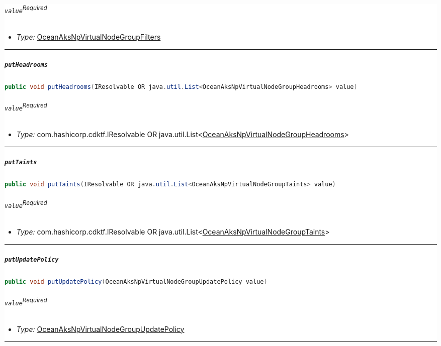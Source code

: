 ###### `value`<sup>Required</sup> <a name="value" id="@cdktf/provider-spotinst.oceanAksNpVirtualNodeGroup.OceanAksNpVirtualNodeGroup.putFilters.parameter.value"></a>

- *Type:* <a href="#@cdktf/provider-spotinst.oceanAksNpVirtualNodeGroup.OceanAksNpVirtualNodeGroupFilters">OceanAksNpVirtualNodeGroupFilters</a>

---

##### `putHeadrooms` <a name="putHeadrooms" id="@cdktf/provider-spotinst.oceanAksNpVirtualNodeGroup.OceanAksNpVirtualNodeGroup.putHeadrooms"></a>

```java
public void putHeadrooms(IResolvable OR java.util.List<OceanAksNpVirtualNodeGroupHeadrooms> value)
```

###### `value`<sup>Required</sup> <a name="value" id="@cdktf/provider-spotinst.oceanAksNpVirtualNodeGroup.OceanAksNpVirtualNodeGroup.putHeadrooms.parameter.value"></a>

- *Type:* com.hashicorp.cdktf.IResolvable OR java.util.List<<a href="#@cdktf/provider-spotinst.oceanAksNpVirtualNodeGroup.OceanAksNpVirtualNodeGroupHeadrooms">OceanAksNpVirtualNodeGroupHeadrooms</a>>

---

##### `putTaints` <a name="putTaints" id="@cdktf/provider-spotinst.oceanAksNpVirtualNodeGroup.OceanAksNpVirtualNodeGroup.putTaints"></a>

```java
public void putTaints(IResolvable OR java.util.List<OceanAksNpVirtualNodeGroupTaints> value)
```

###### `value`<sup>Required</sup> <a name="value" id="@cdktf/provider-spotinst.oceanAksNpVirtualNodeGroup.OceanAksNpVirtualNodeGroup.putTaints.parameter.value"></a>

- *Type:* com.hashicorp.cdktf.IResolvable OR java.util.List<<a href="#@cdktf/provider-spotinst.oceanAksNpVirtualNodeGroup.OceanAksNpVirtualNodeGroupTaints">OceanAksNpVirtualNodeGroupTaints</a>>

---

##### `putUpdatePolicy` <a name="putUpdatePolicy" id="@cdktf/provider-spotinst.oceanAksNpVirtualNodeGroup.OceanAksNpVirtualNodeGroup.putUpdatePolicy"></a>

```java
public void putUpdatePolicy(OceanAksNpVirtualNodeGroupUpdatePolicy value)
```

###### `value`<sup>Required</sup> <a name="value" id="@cdktf/provider-spotinst.oceanAksNpVirtualNodeGroup.OceanAksNpVirtualNodeGroup.putUpdatePolicy.parameter.value"></a>

- *Type:* <a href="#@cdktf/provider-spotinst.oceanAksNpVirtualNodeGroup.OceanAksNpVirtualNodeGroupUpdatePolicy">OceanAksNpVirtualNodeGroupUpdatePolicy</a>

---
